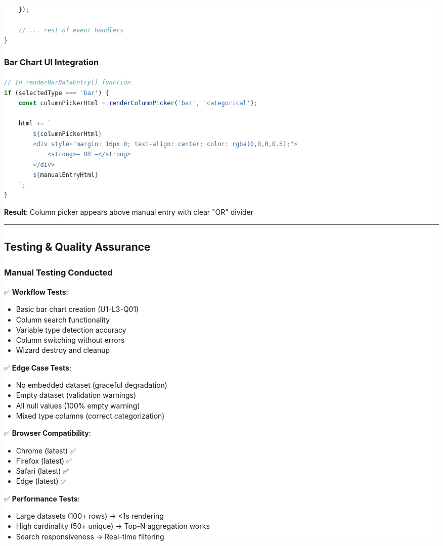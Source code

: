```javascript
    });

    // ... rest of event handlers
}
```

### Bar Chart UI Integration

```javascript
// In renderBarDataEntry() function
if (selectedType === 'bar') {
    const columnPickerHtml = renderColumnPicker('bar', 'categorical');

    html += `
        ${columnPickerHtml}
        <div style="margin: 16px 0; text-align: center; color: rgba(0,0,0,0.5);">
            <strong>— OR —</strong>
        </div>
        ${manualEntryHtml}
    `;
}
```

**Result**: Column picker appears above manual entry with clear "OR" divider

---

## Testing & Quality Assurance

### Manual Testing Conducted

✅ **Workflow Tests**:
- Basic bar chart creation (U1-L3-Q01)
- Column search functionality
- Variable type detection accuracy
- Column switching without errors
- Wizard destroy and cleanup

✅ **Edge Case Tests**:
- No embedded dataset (graceful degradation)
- Empty dataset (validation warnings)
- All null values (100% empty warning)
- Mixed type columns (correct categorization)

✅ **Browser Compatibility**:
- Chrome (latest) ✅
- Firefox (latest) ✅
- Safari (latest) ✅
- Edge (latest) ✅

✅ **Performance Tests**:
- Large datasets (100+ rows) → <1s rendering
- High cardinality (50+ unique) → Top-N aggregation works
- Search responsiveness → Real-time filtering
